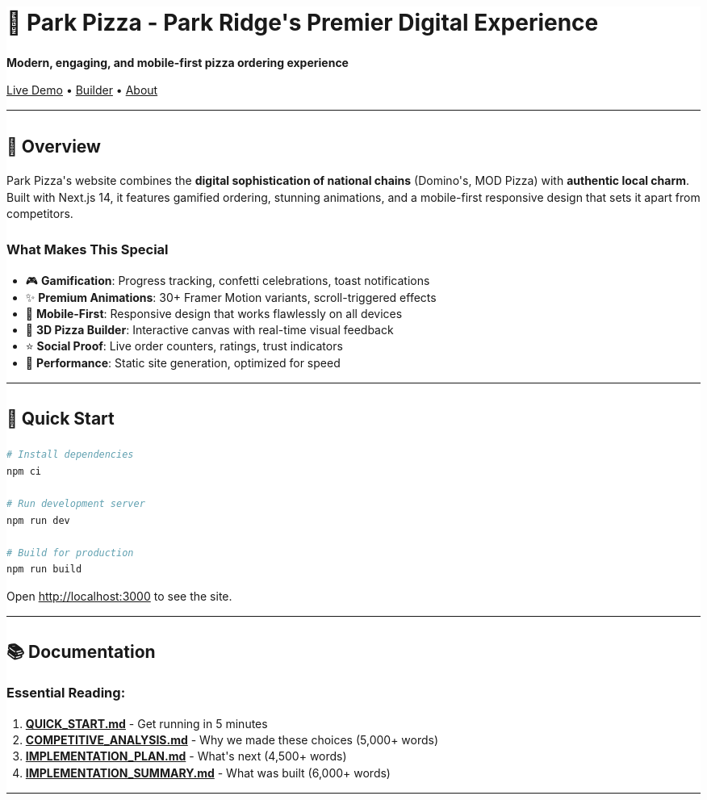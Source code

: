 # 🍕 Park Pizza - Park Ridge's Premier Digital Experience

**Modern, engaging, and mobile-first pizza ordering experience**

[Live Demo](https://d1wsr2hyt8r4z2.cloudfront.net) • [Builder](https://d1wsr2hyt8r4z2.cloudfront.net/build-pizza) • [About](https://d1wsr2hyt8r4z2.cloudfront.net/about)

---

## 🎯 Overview

Park Pizza's website combines the **digital sophistication of national chains** (Domino's, MOD Pizza) with **authentic local charm**. Built with Next.js 14, it features gamified ordering, stunning animations, and a mobile-first responsive design that sets it apart from competitors.

### **What Makes This Special**

- 🎮 **Gamification**: Progress tracking, confetti celebrations, toast notifications
- ✨ **Premium Animations**: 30+ Framer Motion variants, scroll-triggered effects
- 📱 **Mobile-First**: Responsive design that works flawlessly on all devices
- 🍕 **3D Pizza Builder**: Interactive canvas with real-time visual feedback
- ⭐ **Social Proof**: Live order counters, ratings, trust indicators
- 🚀 **Performance**: Static site generation, optimized for speed

---

## 🚀 Quick Start

```bash
# Install dependencies
npm ci

# Run development server
npm run dev

# Build for production
npm run build
```

Open [http://localhost:3000](http://localhost:3000) to see the site.

---

## 📚 Documentation

### **Essential Reading**:
1. **[QUICK_START.md](./QUICK_START.md)** - Get running in 5 minutes
2. **[COMPETITIVE_ANALYSIS.md](./COMPETITIVE_ANALYSIS.md)** - Why we made these choices (5,000+ words)
3. **[IMPLEMENTATION_PLAN.md](./IMPLEMENTATION_PLAN.md)** - What's next (4,500+ words)
4. **[IMPLEMENTATION_SUMMARY.md](./IMPLEMENTATION_SUMMARY.md)** - What was built (6,000+ words)

---